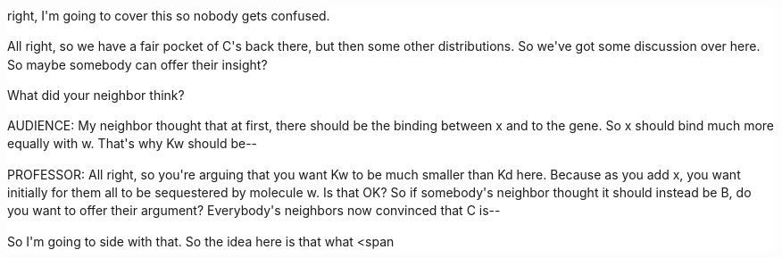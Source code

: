   right,</span> <span m="663650">I'm</span> <span m="663740">going</span> <span
  m="663840">to</span> <span m="663910">cover</span> <span
  m="664160">this</span> <span m="664460">so</span> <span
  m="664480">nobody</span> <span m="664820">gets</span> <span
  m="665010">confused.</span></p><p><span m="667130">All</span> <span
  m="667200">right,</span> <span m="667440">so</span> <span m="667970">we</span>
  <span m="668140">have</span> <span m="668390">a</span> <span
  m="668770">fair</span> <span m="669020">pocket</span> <span
  m="669490">of</span> <span m="669570">C's</span> <span m="669980">back</span>
  <span m="670240">there,</span> <span m="671010">but</span> <span
  m="671160">then</span> <span m="672900">some</span> <span
  m="673090">other</span> <span m="673240">distributions.</span> <span
  m="674850">So</span> <span m="675700">we've</span> <span m="675770">got</span>
  <span m="675930">some</span> <span m="676060">discussion</span> <span
  m="676940">over</span> <span m="677160">here.</span> <span
  m="677470">So</span> <span m="677840">maybe</span> <span
  m="678100">somebody</span> <span m="678490">can</span> <span
  m="679260">offer</span> <span m="679560">their</span> <span
  m="681980">insight?</span></p><p><span m="687550">What</span> <span
  m="687670">did</span> <span m="687710">your</span> <span
  m="687800">neighbor</span> <span m="688020">think?</span></p><p><span
  m="688885">AUDIENCE: My neighbor thought</span> <span m="689855">that</span>
  <span m="692200">at</span> <span m="692600">first,</span> <span
  m="693320">there should be</span> <span m="694550">the</span> <span
  m="694970">binding</span> <span m="695395">between</span> <span
  m="696808">x</span> <span m="697302">and</span> <span m="697796">to the</span>
  <span m="698290">gene.</span> <span m="698784">So</span> <span
  m="700266">x</span> <span m="700760">should</span> <span
  m="701254">bind</span> <span m="701748">much</span> <span m="702242">more
  equally</span> <span m="702736">with</span> <span m="702983">w.</span> <span
  m="704700">That's</span> <span m="705158">why</span> <span
  m="705616">Kw</span> <span m="706074">should be--</span></p><p><span
  m="707910">PROFESSOR: All</span> <span m="707970">right,</span> <span
  m="708140">so</span> <span m="708540">you're</span> <span
  m="708730">arguing</span> <span m="709060">that</span> <span
  m="709560">you</span> <span m="709720">want</span> <span m="709900">Kw</span>
  <span m="710450">to</span> <span m="710500">be</span> <span
  m="710610">much</span> <span m="710810">smaller</span> <span
  m="711130">than</span> <span m="711310">Kd</span> <span
  m="711750">here.</span> <span m="712610">Because</span> <span
  m="713440">as</span> <span m="713640">you</span> <span m="713830">add</span>
  <span m="714090">x,</span> <span m="714280">you</span> <span
  m="714400">want</span> <span m="715100">initially</span> <span
  m="715610">for</span> <span m="715680">them</span> <span m="715910">all</span>
  <span m="716260">to</span> <span m="716340">be</span> <span
  m="716470">sequestered</span> <span m="719970">by</span> <span
  m="720440">molecule</span> <span m="720830">w.</span> <span
  m="721691">Is</span> <span m="722152">that</span> <span m="722613">OK?</span>
  <span m="724000">So</span> <span m="725230">if</span> <span
  m="725820">somebody's</span> <span m="726190">neighbor</span> <span
  m="726520">thought</span> <span m="726850">it</span> <span
  m="726930">should</span> <span m="727090">instead</span> <span
  m="727500">be</span> <span m="727640">B,</span> <span m="728260">do</span>
  <span m="728580">you want to</span> <span m="728900">offer</span> <span
  m="729160">their</span> <span m="729650">argument?</span> <span
  m="737260">Everybody's</span> <span m="737740">neighbors</span> <span
  m="738100">now</span> <span m="738260">convinced</span> <span
  m="738790">that</span> <span m="739050">C</span> <span
  m="739350">is--</span></p><p><span m="744320">So</span> <span m="744970">I'm
  going</span> <span m="745110">to</span> <span m="745200">side</span> <span
  m="745430">with</span> <span m="745490">that.</span> <span
  m="747330">So</span> <span m="747780">the</span> <span m="747890">idea</span>
  <span m="748190">here</span> <span m="749260">is</span> <span
  m="749440">that</span> <span m="749680">what</span> <span